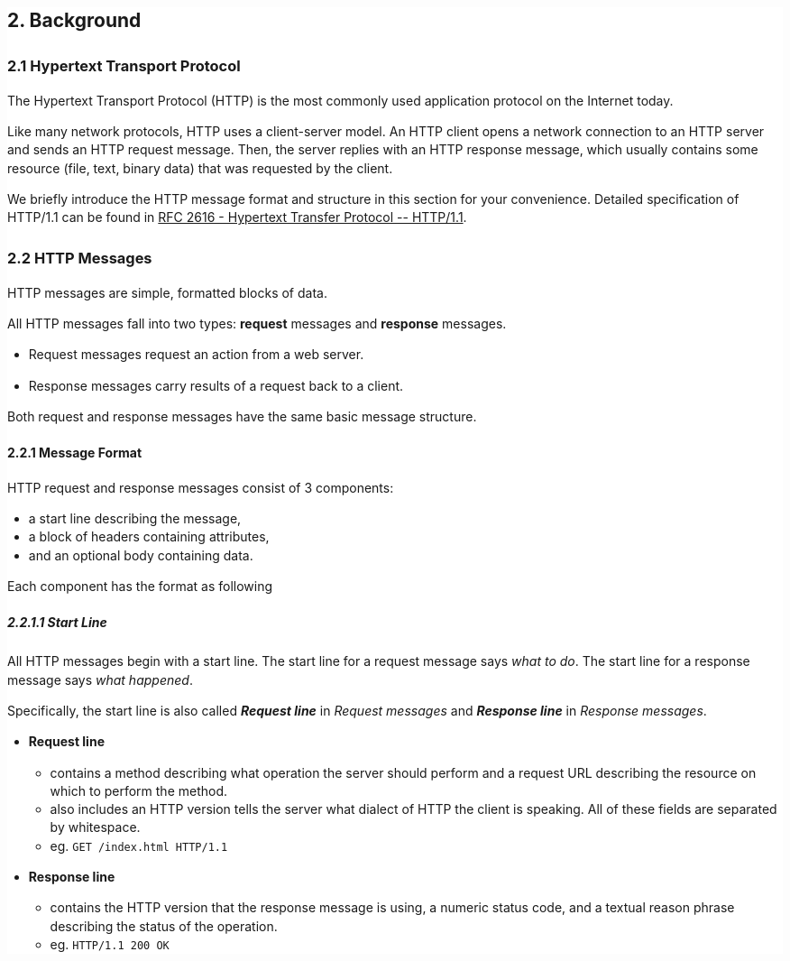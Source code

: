 ## 2. Background

### 2.1 Hypertext Transport Protocol

The Hypertext Transport Protocol (HTTP) is the most commonly used application protocol on the Internet today. 

Like many network protocols, HTTP uses a client-server model. An HTTP client opens a network connection to an HTTP server and sends an HTTP request message. Then, the server replies with an HTTP response message, which usually contains some resource (file, text, binary data) that was requested by the client. 

We briefly introduce the HTTP message format and structure in this section for your convenience. Detailed specification of HTTP/1.1 can be found in [RFC 2616 - Hypertext Transfer Protocol -- HTTP/1.1](https://tools.ietf.org/html/rfc2616).

### 2.2 HTTP Messages

HTTP messages are simple, formatted blocks of data. 

All HTTP messages fall into two types: **request** messages and **response** messages. 

* Request messages request an action from a web server. 

* Response messages carry results of a request back to a client. 

Both request and response messages have the same basic message structure.

#### 2.2.1 Message Format 

HTTP request and response messages consist of 3 components: 

- a start line describing the message, 
- a block of headers containing attributes, 
- and an optional body containing data.

Each component has the format as following

##### 2.2.1.1 Start Line

All HTTP messages begin with a start line. The start line for a request message says *what to do*. The start line for a response message says *what happened*.

Specifically, the start line is also called ***Request line*** in *Request messages* and ***Response line*** in *Response messages*.

* **Request line** 
   * contains a method describing what operation the server should perform and a request URL describing the resource on which to perform the method. 
   * also includes an HTTP version tells the server what dialect of HTTP the client is speaking. All of these fields are separated by whitespace.
   * eg. `GET /index.html HTTP/1.1`

* **Response line** 
  * contains the HTTP version that the response message is using, a numeric status code, and a textual reason phrase describing the status of the operation.
  *  eg. `HTTP/1.1 200 OK`
